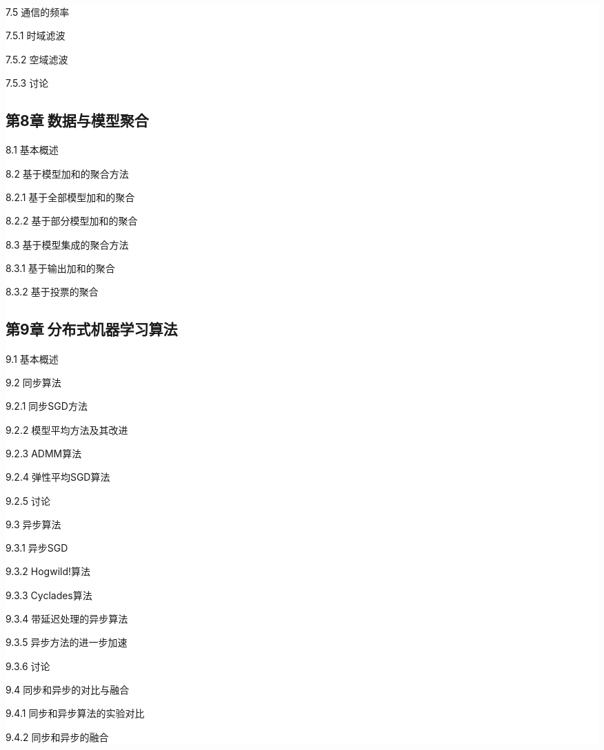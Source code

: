 7.5 通信的频率 

7.5.1 时域滤波 

7.5.2 空域滤波 

7.5.3 讨论 

 

## 第8章 数据与模型聚合  

8.1 基本概述 

8.2 基于模型加和的聚合方法 

8.2.1 基于全部模型加和的聚合 

8.2.2 基于部分模型加和的聚合 

8.3 基于模型集成的聚合方法 

8.3.1 基于输出加和的聚合 

8.3.2 基于投票的聚合 

 

## 第9章 分布式机器学习算法 

9.1 基本概述 

9.2 同步算法 

9.2.1 同步SGD方法 

9.2.2 模型平均方法及其改进 

9.2.3 ADMM算法 

9.2.4 弹性平均SGD算法 

9.2.5 讨论 

9.3 异步算法 

9.3.1 异步SGD 

9.3.2 Hogwild!算法 

9.3.3 Cyclades算法 

9.3.4 带延迟处理的异步算法 

9.3.5 异步方法的进一步加速 

9.3.6 讨论 

9.4 同步和异步的对比与融合 

9.4.1 同步和异步算法的实验对比 

9.4.2 同步和异步的融合 
